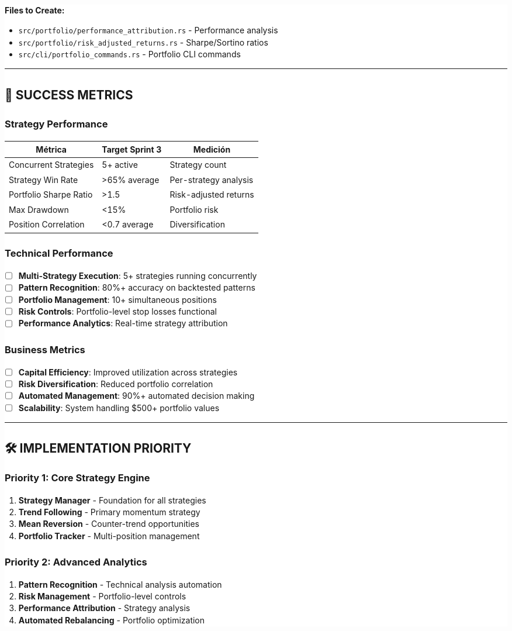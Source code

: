**Files to Create:**
- `src/portfolio/performance_attribution.rs` - Performance analysis
- `src/portfolio/risk_adjusted_returns.rs` - Sharpe/Sortino ratios
- `src/cli/portfolio_commands.rs` - Portfolio CLI commands

---

## 🎯 **SUCCESS METRICS**

### **Strategy Performance**
| Métrica | Target Sprint 3 | Medición |
|---------|-----------------|----------|
| Concurrent Strategies | 5+ active | Strategy count |
| Strategy Win Rate | >65% average | Per-strategy analysis |
| Portfolio Sharpe Ratio | >1.5 | Risk-adjusted returns |
| Max Drawdown | <15% | Portfolio risk |
| Position Correlation | <0.7 average | Diversification |

### **Technical Performance**
- [ ] **Multi-Strategy Execution**: 5+ strategies running concurrently
- [ ] **Pattern Recognition**: 80%+ accuracy on backtested patterns
- [ ] **Portfolio Management**: 10+ simultaneous positions
- [ ] **Risk Controls**: Portfolio-level stop losses functional
- [ ] **Performance Analytics**: Real-time strategy attribution

### **Business Metrics**
- [ ] **Capital Efficiency**: Improved utilization across strategies
- [ ] **Risk Diversification**: Reduced portfolio correlation
- [ ] **Automated Management**: 90%+ automated decision making
- [ ] **Scalability**: System handling $500+ portfolio values

---

## 🛠️ **IMPLEMENTATION PRIORITY**

### **Priority 1: Core Strategy Engine**
1. **Strategy Manager** - Foundation for all strategies
2. **Trend Following** - Primary momentum strategy
3. **Mean Reversion** - Counter-trend opportunities
4. **Portfolio Tracker** - Multi-position management

### **Priority 2: Advanced Analytics**
1. **Pattern Recognition** - Technical analysis automation
2. **Risk Management** - Portfolio-level controls
3. **Performance Attribution** - Strategy analysis
4. **Automated Rebalancing** - Portfolio optimization
